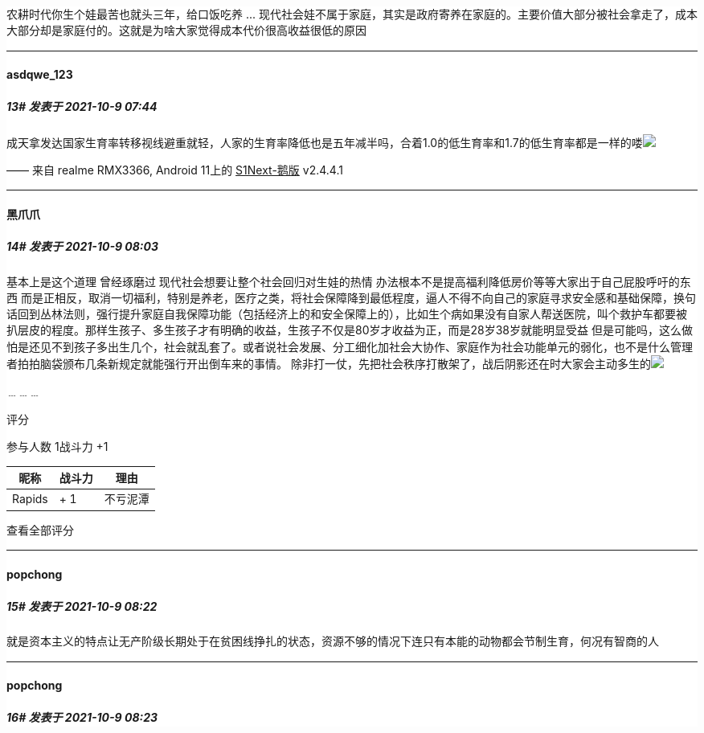 农耕时代你生个娃最苦也就头三年，给口饭吃养 ...</blockquote>
现代社会娃不属于家庭，其实是政府寄养在家庭的。主要价值大部分被社会拿走了，成本大部分却是家庭付的。这就是为啥大家觉得成本代价很高收益很低的原因


*****

####  asdqwe_123  
##### 13#       发表于 2021-10-9 07:44


成天拿发达国家生育率转移视线避重就轻，人家的生育率降低也是五年减半吗，合着1.0的低生育率和1.7的低生育率都是一样的喽<img src="https://static.saraba1st.com/image/smiley/face2017/053.png" referrerpolicy="no-referrer">

—— 来自 realme RMX3366, Android 11上的 [S1Next-鹅版](https://github.com/ykrank/S1-Next/releases) v2.4.4.1


*****

####  黑爪爪  
##### 14#       发表于 2021-10-9 08:03


基本上是这个道理
曾经琢磨过
现代社会想要让整个社会回归对生娃的热情
办法根本不是提高福利降低房价等等大家出于自己屁股呼吁的东西
而是正相反，取消一切福利，特别是养老，医疗之类，将社会保障降到最低程度，逼人不得不向自己的家庭寻求安全感和基础保障，换句话回到丛林法则，强行提升家庭自我保障功能（包括经济上的和安全保障上的），比如生个病如果没有自家人帮送医院，叫个救护车都要被扒层皮的程度。那样生孩子、多生孩子才有明确的收益，生孩子不仅是80岁才收益为正，而是28岁38岁就能明显受益
但是可能吗，这么做怕是还见不到孩子多出生几个，社会就乱套了。或者说社会发展、分工细化加社会大协作、家庭作为社会功能单元的弱化，也不是什么管理者拍拍脑袋颁布几条新规定就能强行开出倒车来的事情。
除非打一仗，先把社会秩序打散架了，战后阴影还在时大家会主动多生的<img src="https://static.saraba1st.com/image/smiley/face2017/066.png" referrerpolicy="no-referrer">


﹍﹍﹍

评分


 参与人数 1战斗力 +1

|昵称|战斗力|理由|
|----|---|---|
| Rapids| + 1|不亏泥潭|


查看全部评分


*****

####  popchong  
##### 15#       发表于 2021-10-9 08:22


就是资本主义的特点让无产阶级长期处于在贫困线挣扎的状态，资源不够的情况下连只有本能的动物都会节制生育，何况有智商的人


*****

####  popchong  
##### 16#       发表于 2021-10-9 08:23
